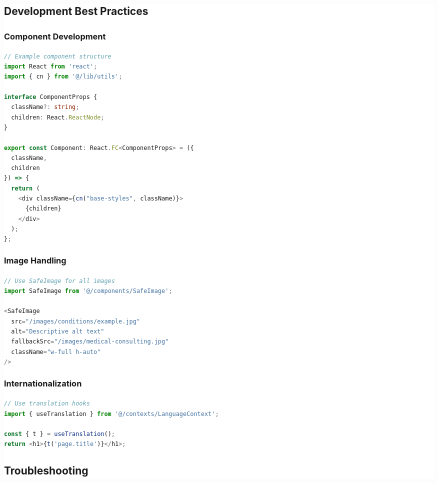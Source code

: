 ## Development Best Practices

### Component Development

```typescript
// Example component structure
import React from 'react';
import { cn } from '@/lib/utils';

interface ComponentProps {
  className?: string;
  children: React.ReactNode;
}

export const Component: React.FC<ComponentProps> = ({
  className,
  children
}) => {
  return (
    <div className={cn("base-styles", className)}>
      {children}
    </div>
  );
};
```

### Image Handling

```typescript
// Use SafeImage for all images
import SafeImage from '@/components/SafeImage';

<SafeImage
  src="/images/conditions/example.jpg"
  alt="Descriptive alt text"
  fallbackSrc="/images/medical-consulting.jpg"
  className="w-full h-auto"
/>
```

### Internationalization

```typescript
// Use translation hooks
import { useTranslation } from '@/contexts/LanguageContext';

const { t } = useTranslation();
return <h1>{t('page.title')}</h1>;
```

## Troubleshooting
